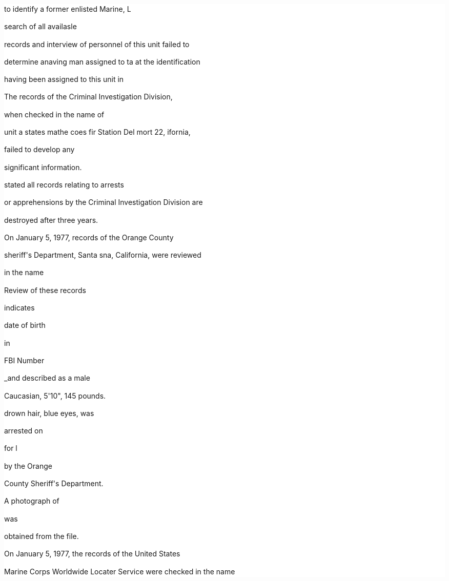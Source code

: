 to identify a former enlisted Marine, L

search of all availasle

records and interview of personnel of this unit failed to

determine anaving man assigned to ta at the identification

having been assigned to this unit in

The records of the Criminal Investigation Division,

when checked in the name of

unit a states mathe coes fir Station Del mort 22, ifornia,

failed to develop any

significant information.

stated all records relating to arrests

or apprehensions by the Criminal Investigation Division are

destroyed after three years.

On January 5, 1977, records of the Orange County

sheriff's Department, Santa sna, California, were reviewed

in the name

Review of these records

indicates

date of birth

in

FBI Number

_and described as a male

Caucasian, 5'10", 145 pounds.

drown hair, blue eyes, was

arrested on

for l

by the Orange

County Sheriff's Department.

A photograph of

was

obtained from the file.

On January 5, 1977, the records of the United States

Marine Corps Worldwide Locater Service were checked in the name
